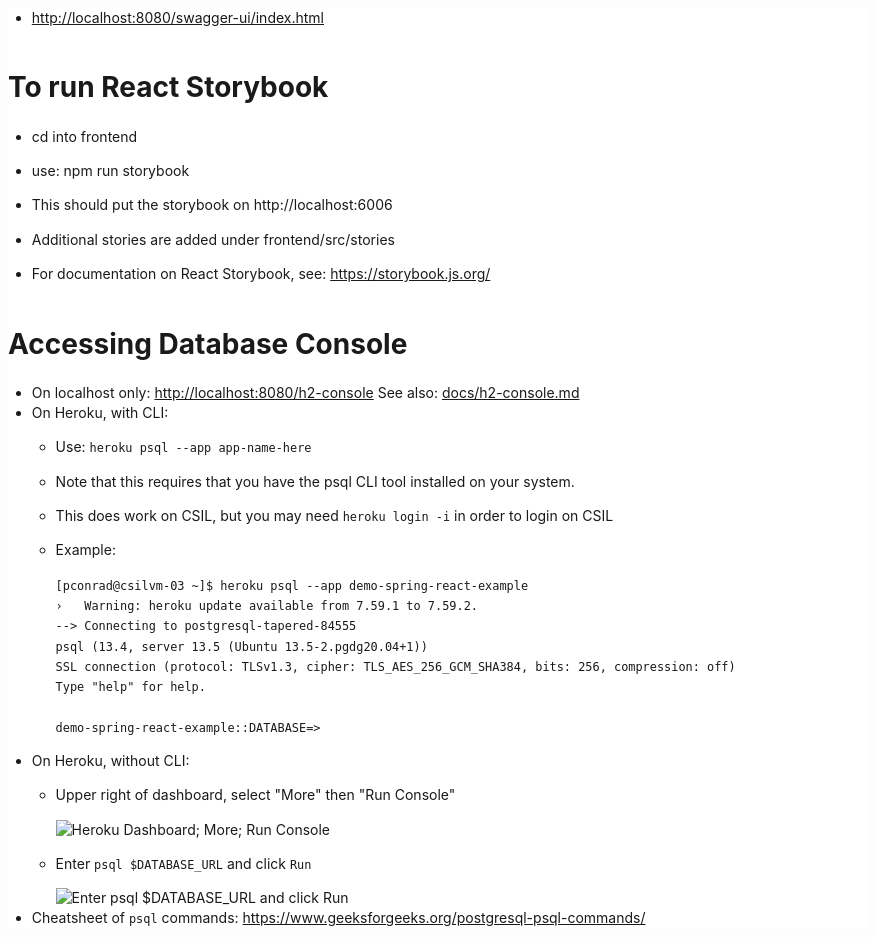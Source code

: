 * <http://localhost:8080/swagger-ui/index.html>


# To run React Storybook

* cd into frontend
* use: npm run storybook
* This should put the storybook on http://localhost:6006
* Additional stories are added under frontend/src/stories

* For documentation on React Storybook, see: https://storybook.js.org/

# Accessing Database Console

* On localhost only: <http://localhost:8080/h2-console>  See also: [docs/h2-console.md](docs/h2-console.md)
* On Heroku, with CLI:
  - Use: `heroku psql --app app-name-here`
  - Note that this requires that you have the psql CLI tool installed on your system.  
  - This does work on CSIL, but you may need `heroku login -i` in order to login on CSIL
  - Example:

    ```
    [pconrad@csilvm-03 ~]$ heroku psql --app demo-spring-react-example
    ›   Warning: heroku update available from 7.59.1 to 7.59.2.
    --> Connecting to postgresql-tapered-84555
    psql (13.4, server 13.5 (Ubuntu 13.5-2.pgdg20.04+1))
    SSL connection (protocol: TLSv1.3, cipher: TLS_AES_256_GCM_SHA384, bits: 256, compression: off)
    Type "help" for help.

    demo-spring-react-example::DATABASE=>
    ```
* On Heroku, without CLI:
  - Upper right of dashboard, select "More" then "Run Console"

    <img alt="Heroku Dashboard; More; Run Console" src="https://user-images.githubusercontent.com/1119017/150204550-a1027ab8-6ce7-4770-b566-a43928f5c3a0.png" width="300" />
  - Enter `psql $DATABASE_URL` and click `Run`

    <img alt="Enter psql $DATABASE_URL and click Run" src="https://user-images.githubusercontent.com/1119017/150206174-43193825-1afd-49f4-aeaf-cfadf0c0c6f3.png" width="400" />
* Cheatsheet of `psql` commands: <https://www.geeksforgeeks.org/postgresql-psql-commands/>
